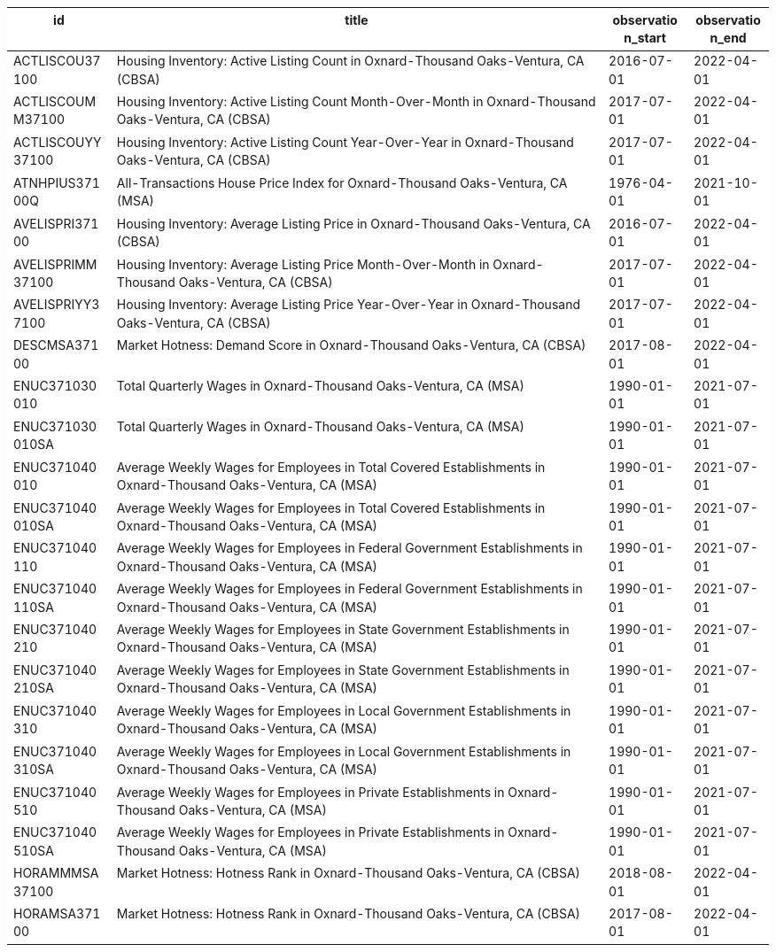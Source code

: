 | id                        | title                                                                                                                                                                     | observation_start   | observation_end   |
|---------------------------|---------------------------------------------------------------------------------------------------------------------------------------------------------------------------|---------------------|-------------------|
| ACTLISCOU37100            | Housing Inventory: Active Listing Count in Oxnard-Thousand Oaks-Ventura, CA (CBSA)                                                                                        | 2016-07-01          | 2022-04-01        |
| ACTLISCOUMM37100          | Housing Inventory: Active Listing Count Month-Over-Month in Oxnard-Thousand Oaks-Ventura, CA (CBSA)                                                                       | 2017-07-01          | 2022-04-01        |
| ACTLISCOUYY37100          | Housing Inventory: Active Listing Count Year-Over-Year in Oxnard-Thousand Oaks-Ventura, CA (CBSA)                                                                         | 2017-07-01          | 2022-04-01        |
| ATNHPIUS37100Q            | All-Transactions House Price Index for Oxnard-Thousand Oaks-Ventura, CA (MSA)                                                                                             | 1976-04-01          | 2021-10-01        |
| AVELISPRI37100            | Housing Inventory: Average Listing Price in Oxnard-Thousand Oaks-Ventura, CA (CBSA)                                                                                       | 2016-07-01          | 2022-04-01        |
| AVELISPRIMM37100          | Housing Inventory: Average Listing Price Month-Over-Month in Oxnard-Thousand Oaks-Ventura, CA (CBSA)                                                                      | 2017-07-01          | 2022-04-01        |
| AVELISPRIYY37100          | Housing Inventory: Average Listing Price Year-Over-Year in Oxnard-Thousand Oaks-Ventura, CA (CBSA)                                                                        | 2017-07-01          | 2022-04-01        |
| DESCMSA37100              | Market Hotness: Demand Score in Oxnard-Thousand Oaks-Ventura, CA (CBSA)                                                                                                   | 2017-08-01          | 2022-04-01        |
| ENUC371030010             | Total Quarterly Wages in Oxnard-Thousand Oaks-Ventura, CA (MSA)                                                                                                           | 1990-01-01          | 2021-07-01        |
| ENUC371030010SA           | Total Quarterly Wages in Oxnard-Thousand Oaks-Ventura, CA (MSA)                                                                                                           | 1990-01-01          | 2021-07-01        |
| ENUC371040010             | Average Weekly Wages for Employees in Total Covered Establishments in Oxnard-Thousand Oaks-Ventura, CA (MSA)                                                              | 1990-01-01          | 2021-07-01        |
| ENUC371040010SA           | Average Weekly Wages for Employees in Total Covered Establishments in Oxnard-Thousand Oaks-Ventura, CA (MSA)                                                              | 1990-01-01          | 2021-07-01        |
| ENUC371040110             | Average Weekly Wages for Employees in Federal Government Establishments in Oxnard-Thousand Oaks-Ventura, CA (MSA)                                                         | 1990-01-01          | 2021-07-01        |
| ENUC371040110SA           | Average Weekly Wages for Employees in Federal Government Establishments in Oxnard-Thousand Oaks-Ventura, CA (MSA)                                                         | 1990-01-01          | 2021-07-01        |
| ENUC371040210             | Average Weekly Wages for Employees in State Government Establishments in Oxnard-Thousand Oaks-Ventura, CA (MSA)                                                           | 1990-01-01          | 2021-07-01        |
| ENUC371040210SA           | Average Weekly Wages for Employees in State Government Establishments in Oxnard-Thousand Oaks-Ventura, CA (MSA)                                                           | 1990-01-01          | 2021-07-01        |
| ENUC371040310             | Average Weekly Wages for Employees in Local Government Establishments in Oxnard-Thousand Oaks-Ventura, CA (MSA)                                                           | 1990-01-01          | 2021-07-01        |
| ENUC371040310SA           | Average Weekly Wages for Employees in Local Government Establishments in Oxnard-Thousand Oaks-Ventura, CA (MSA)                                                           | 1990-01-01          | 2021-07-01        |
| ENUC371040510             | Average Weekly Wages for Employees in Private Establishments in Oxnard-Thousand Oaks-Ventura, CA (MSA)                                                                    | 1990-01-01          | 2021-07-01        |
| ENUC371040510SA           | Average Weekly Wages for Employees in Private Establishments in Oxnard-Thousand Oaks-Ventura, CA (MSA)                                                                    | 1990-01-01          | 2021-07-01        |
| HORAMMMSA37100            | Market Hotness: Hotness Rank in Oxnard-Thousand Oaks-Ventura, CA (CBSA)                                                                                                   | 2018-08-01          | 2022-04-01        |
| HORAMSA37100              | Market Hotness: Hotness Rank in Oxnard-Thousand Oaks-Ventura, CA (CBSA)                                                                                                   | 2017-08-01          | 2022-04-01        |